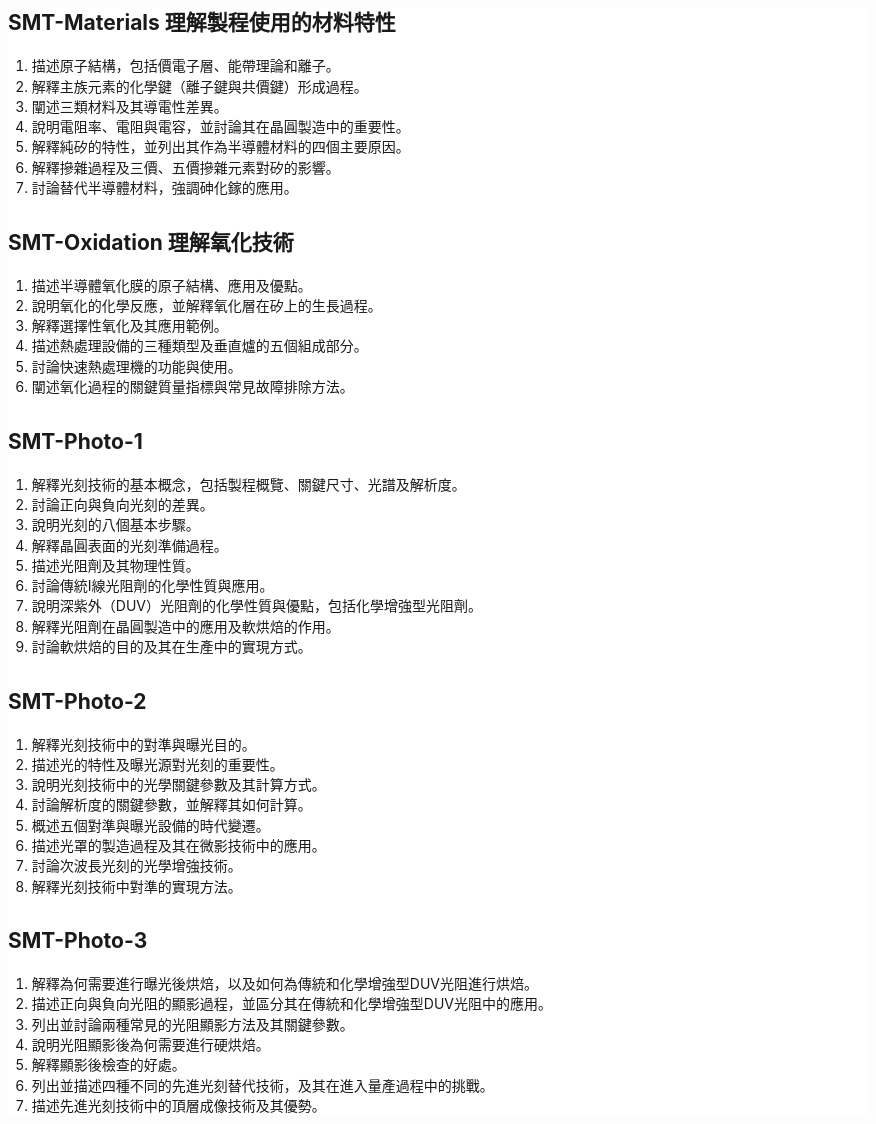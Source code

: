 ## SMT-Materials 理解製程使用的材料特性

1. 描述原子結構，包括價電子層、能帶理論和離子。
2. 解釋主族元素的化學鍵（離子鍵與共價鍵）形成過程。
3. 闡述三類材料及其導電性差異。
4. 說明電阻率、電阻與電容，並討論其在晶圓製造中的重要性。
5. 解釋純矽的特性，並列出其作為半導體材料的四個主要原因。
6. 解釋摻雜過程及三價、五價摻雜元素對矽的影響。
7. 討論替代半導體材料，強調砷化鎵的應用。

## SMT-Oxidation 理解氧化技術

1. 描述半導體氧化膜的原子結構、應用及優點。
2. 說明氧化的化學反應，並解釋氧化層在矽上的生長過程。
3. 解釋選擇性氧化及其應用範例。
4. 描述熱處理設備的三種類型及垂直爐的五個組成部分。
5. 討論快速熱處理機的功能與使用。
6. 闡述氧化過程的關鍵質量指標與常見故障排除方法。

## SMT-Photo-1

1. 解釋光刻技術的基本概念，包括製程概覽、關鍵尺寸、光譜及解析度。
2. 討論正向與負向光刻的差異。
3. 說明光刻的八個基本步驟。
4. 解釋晶圓表面的光刻準備過程。
5. 描述光阻劑及其物理性質。
6. 討論傳統I線光阻劑的化學性質與應用。
7. 說明深紫外（DUV）光阻劑的化學性質與優點，包括化學增強型光阻劑。
8. 解釋光阻劑在晶圓製造中的應用及軟烘焙的作用。
9. 討論軟烘焙的目的及其在生產中的實現方式。

## SMT-Photo-2

1. 解釋光刻技術中的對準與曝光目的。
2. 描述光的特性及曝光源對光刻的重要性。
3. 說明光刻技術中的光學關鍵參數及其計算方式。
4. 討論解析度的關鍵參數，並解釋其如何計算。
5. 概述五個對準與曝光設備的時代變遷。
6. 描述光罩的製造過程及其在微影技術中的應用。
7. 討論次波長光刻的光學增強技術。
8. 解釋光刻技術中對準的實現方法。

## SMT-Photo-3

1. 解釋為何需要進行曝光後烘焙，以及如何為傳統和化學增強型DUV光阻進行烘焙。
2. 描述正向與負向光阻的顯影過程，並區分其在傳統和化學增強型DUV光阻中的應用。
3. 列出並討論兩種常見的光阻顯影方法及其關鍵參數。
4. 說明光阻顯影後為何需要進行硬烘焙。
5. 解釋顯影後檢查的好處。
6. 列出並描述四種不同的先進光刻替代技術，及其在進入量產過程中的挑戰。
7. 描述先進光刻技術中的頂層成像技術及其優勢。

